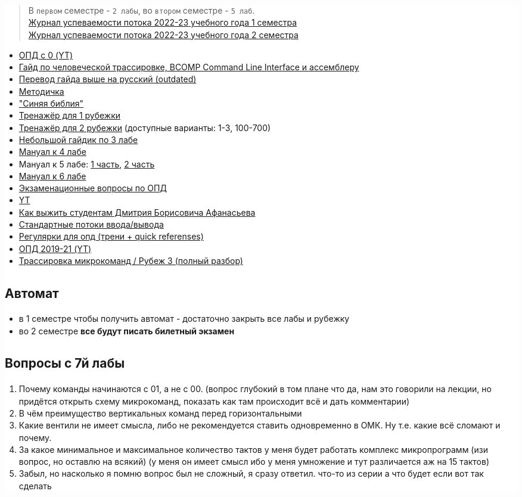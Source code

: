 > В `первом` семестре - `2 лабы`, во `втором` семестре - `5 лаб`.  
> [Журнал успеваемости потока 2022-23 учебного года 1 семестра](https://docs.google.com/spreadsheets/d/1zC5niWm4k5SCJjvgOMn2CoUDgU-gYnZDTG8nnSgd2x4/edit#gid=1786764627)  
> [Журнал успеваемости потока 2022-23 учебного года 2 семестра](https://docs.google.com/spreadsheets/d/1g9FqdxhUUI6HioKApj4tcWeCKzqslOEMd2LUdvy6IXM/edit#gid=215092466)

- [ОПД с 0 (YT)](https://youtu.be/5DXYGx7RtZY)
- [Гайд по человеческой трассировке, BCOMP Command Line Interface и ассемблеру](https://github.com/owl-from-hogvarts/OPD-guide#trace)
- [Перевод гайда выше на русский (outdated)](https://github.com/Zerumi/OPD-guide-RU-)
- [Методичка](https://se.ifmo.ru/documents/10180/38002/%D0%9C%D0%B5%D1%82%D0%BE%D0%B4%D0%B8%D1%87%D0%B5%D1%81%D0%BA%D0%B8%D0%B5+%D1%83%D0%BA%D0%B0%D0%B7%D0%B0%D0%BD%D0%B8%D1%8F+%D0%BA+%D0%B2%D1%8B%D0%BF%D0%BE%D0%BB%D0%BD%D0%B5%D0%BD%D0%B8%D1%8E+%D0%BB%D0%B0%D0%B1%D0%BE%D1%80%D0%B0%D1%82%D0%BE%D1%80%D0%BD%D1%8B%D1%85+%D1%80%D0%B0%D0%B1%D0%BE%D1%82+%D0%B8+%D1%80%D1%83%D0%B1%D0%B5%D0%B6%D0%BD%D0%BE%D0%B3%D0%BE+%D0%BA%D0%BE%D0%BD%D1%82%D1%80%D0%BE%D0%BB%D1%8F+%D0%91%D0%AD%D0%92%D0%9C+2019+bcomp-ng.pdf/d5a1be02-ad3f-4c43-8032-a2a04d6db12e)
- ["Синяя библия"](https://books.ifmo.ru/file/pdf/761.pdf)
- [Тренажёр для 1 рубежки](https://se.ifmo.ru/~s263975/program-tracing/)
- [Тренажёр для 2 рубежки](https://205826.github.io/MicroProgramTracingBasicComputer/) (доступные варианты: 1-3, 100-700)
- [Небольшой гайдик по 3 лабе](https://docs.google.com/document/d/1-zOg1rctzJ1juD2MEGR6KvePbNCY7l22bjq1_HAqYSU/edit?usp=sharing)
- [Мануал к 4 лабе](https://vk.com/wall-192451261_14)
- Мануал к 5 лабе: [1 часть](https://vk.com/wall-192451261_20), [2 часть](https://vk.com/wall-192451261_21)
- [Мануал к 6 лабе](https://vk.com/wall-192451261_27)
- [Экзаменационные вопросы по ОПД](https://docs.google.com/document/d/12mt8a1ifyFH341VFZ4z_kT-_EDrm5X_GAZi1mlFPMGo/edit)
- [YT](https://youtube.com/c/SergeKlimenkov)
- [Как выжить студентам Дмитрия Борисовича Афанасьева](https://se.ifmo.ru/~dima/ovt/)
- [Стандартные потоки ввода/вывода](http://xgu.ru/wiki/Стандартные_потоки_ввода/вывода)
- [Регулярки для опд (трени + quick referenses)](https://regex101.com/) 
- [ОПД 2019-21 (YT)](https://www.youtube.com/playlist?list=PLBWafxh1dFuwbs2bc_ba_1FIm4SzFYg2p)
- [Трассировка микрокоманд / Рубеж 3 (полный разбор)](https://youtu.be/vuW08kTodJM)


<a id="опд-автомат"></a>

## Автомат

- в 1 семестре чтобы получить автомат - достаточно закрыть все лабы и рубежку
- во 2 семестре **все будут писать билетный экзамен**

## Вопросы с 7й лабы

1) Почему команды начинаются с 01, а не с 00. (вопрос глубокий в том плане что да, нам это говорили на лекции, но придётся открыть схему микрокоманд, показать как там происходит всё и дать комментарии)
2) В чём преимущество вертикальных команд перед горизонтальными
3) Какие вентили не имеет смысла, либо не рекомендуется ставить одновременно в ОМК. Ну т.е. какие всё сломают и почему.
4) За какое минимальное и максимальное количество тактов у меня будет работать комплекс микропрограмм (изи вопрос, но оставлю на всякий) (у меня он имеет смысл ибо у меня умножение и тут различается аж на 15 тактов)
5) Забыл, но насколько я помню вопрос был не сложный, я сразу ответил. что-то из серии а что будет если вот так сделать
